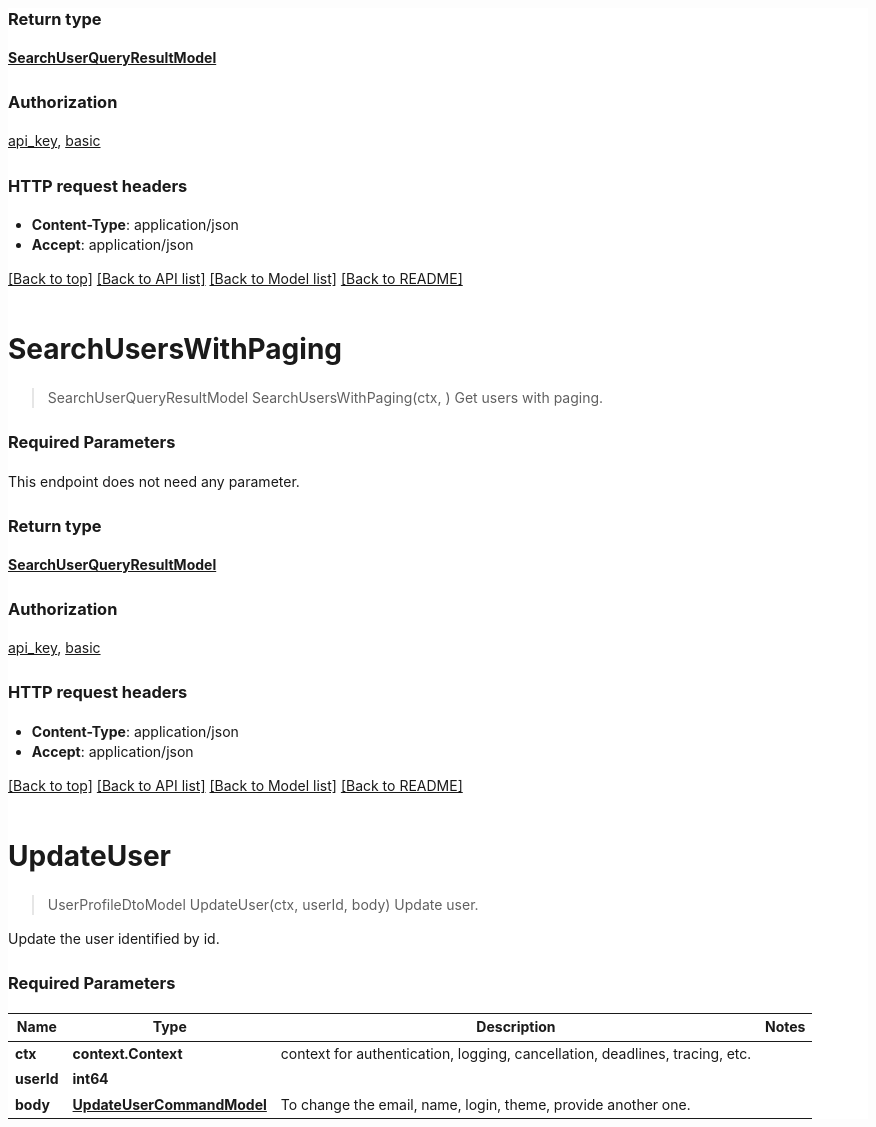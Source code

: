 ### Return type

[**SearchUserQueryResultModel**](SearchUserQueryResult.md)

### Authorization

[api_key](../README.md#api_key), [basic](../README.md#basic)

### HTTP request headers

 - **Content-Type**: application/json
 - **Accept**: application/json

[[Back to top]](#) [[Back to API list]](../README.md#documentation-for-api-endpoints) [[Back to Model list]](../README.md#documentation-for-models) [[Back to README]](../README.md)

# **SearchUsersWithPaging**
> SearchUserQueryResultModel SearchUsersWithPaging(ctx, )
Get users with paging.

### Required Parameters
This endpoint does not need any parameter.

### Return type

[**SearchUserQueryResultModel**](SearchUserQueryResult.md)

### Authorization

[api_key](../README.md#api_key), [basic](../README.md#basic)

### HTTP request headers

 - **Content-Type**: application/json
 - **Accept**: application/json

[[Back to top]](#) [[Back to API list]](../README.md#documentation-for-api-endpoints) [[Back to Model list]](../README.md#documentation-for-models) [[Back to README]](../README.md)

# **UpdateUser**
> UserProfileDtoModel UpdateUser(ctx, userId, body)
Update user.

Update the user identified by id.

### Required Parameters

Name | Type | Description  | Notes
------------- | ------------- | ------------- | -------------
 **ctx** | **context.Context** | context for authentication, logging, cancellation, deadlines, tracing, etc.
  **userId** | **int64**|  | 
  **body** | [**UpdateUserCommandModel**](UpdateUserCommandModel.md)| To change the email, name, login, theme, provide another one. | 
